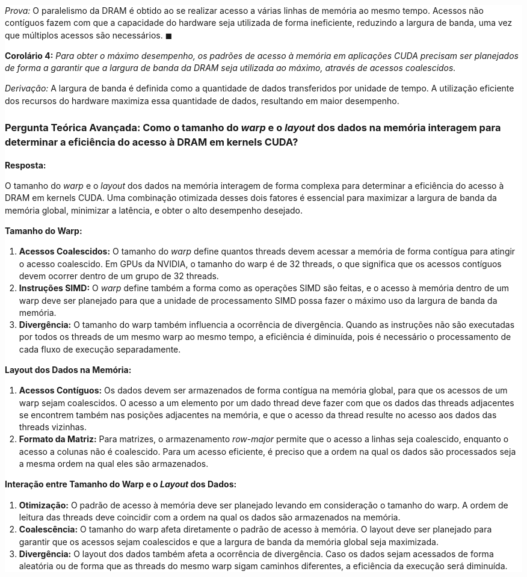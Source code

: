 *Prova:* O paralelismo da DRAM é obtido ao se realizar acesso a várias linhas de memória ao mesmo tempo. Acessos não contíguos fazem com que a capacidade do hardware seja utilizada de forma ineficiente, reduzindo a largura de banda, uma vez que múltiplos acessos são necessários. $\blacksquare$

**Corolário 4:** *Para obter o máximo desempenho, os padrões de acesso à memória em aplicações CUDA precisam ser planejados de forma a garantir que a largura de banda da DRAM seja utilizada ao máximo, através de acessos coalescidos.*

*Derivação:* A largura de banda é definida como a quantidade de dados transferidos por unidade de tempo. A utilização eficiente dos recursos do hardware maximiza essa quantidade de dados, resultando em maior desempenho.

### Pergunta Teórica Avançada: **Como o tamanho do *warp* e o *layout* dos dados na memória interagem para determinar a eficiência do acesso à DRAM em kernels CUDA?**

**Resposta:**

O tamanho do *warp* e o *layout* dos dados na memória interagem de forma complexa para determinar a eficiência do acesso à DRAM em kernels CUDA. Uma combinação otimizada desses dois fatores é essencial para maximizar a largura de banda da memória global, minimizar a latência, e obter o alto desempenho desejado.

**Tamanho do Warp:**

1.  **Acessos Coalescidos:** O tamanho do *warp* define quantos threads devem acessar a memória de forma contígua para atingir o acesso coalescido. Em GPUs da NVIDIA, o tamanho do warp é de 32 threads, o que significa que os acessos contíguos devem ocorrer dentro de um grupo de 32 threads.
2. **Instruções SIMD:** O *warp* define também a forma como as operações SIMD são feitas, e o acesso à memória dentro de um warp deve ser planejado para que a unidade de processamento SIMD possa fazer o máximo uso da largura de banda da memória.
3. **Divergência:** O tamanho do warp também influencia a ocorrência de divergência. Quando as instruções não são executadas por todos os threads de um mesmo warp ao mesmo tempo, a eficiência é diminuída, pois é necessário o processamento de cada fluxo de execução separadamente.

**Layout dos Dados na Memória:**

1. **Acessos Contíguos:** Os dados devem ser armazenados de forma contígua na memória global, para que os acessos de um warp sejam coalescidos. O acesso a um elemento por um dado thread deve fazer com que os dados das threads adjacentes se encontrem também nas posições adjacentes na memória, e que o acesso da thread resulte no acesso aos dados das threads vizinhas.
2. **Formato da Matriz:** Para matrizes, o armazenamento *row-major* permite que o acesso a linhas seja coalescido, enquanto o acesso a colunas não é coalescido. Para um acesso eficiente, é preciso que a ordem na qual os dados são processados seja a mesma ordem na qual eles são armazenados.

**Interação entre Tamanho do Warp e o *Layout* dos Dados:**

1.  **Otimização:** O padrão de acesso à memória deve ser planejado levando em consideração o tamanho do warp. A ordem de leitura das threads deve coincidir com a ordem na qual os dados são armazenados na memória.
2.  **Coalescência:** O tamanho do warp afeta diretamente o padrão de acesso à memória. O layout deve ser planejado para garantir que os acessos sejam coalescidos e que a largura de banda da memória global seja maximizada.
3.  **Divergência:** O layout dos dados também afeta a ocorrência de divergência. Caso os dados sejam acessados de forma aleatória ou de forma que as threads do mesmo warp sigam caminhos diferentes, a eficiência da execução será diminuída.
